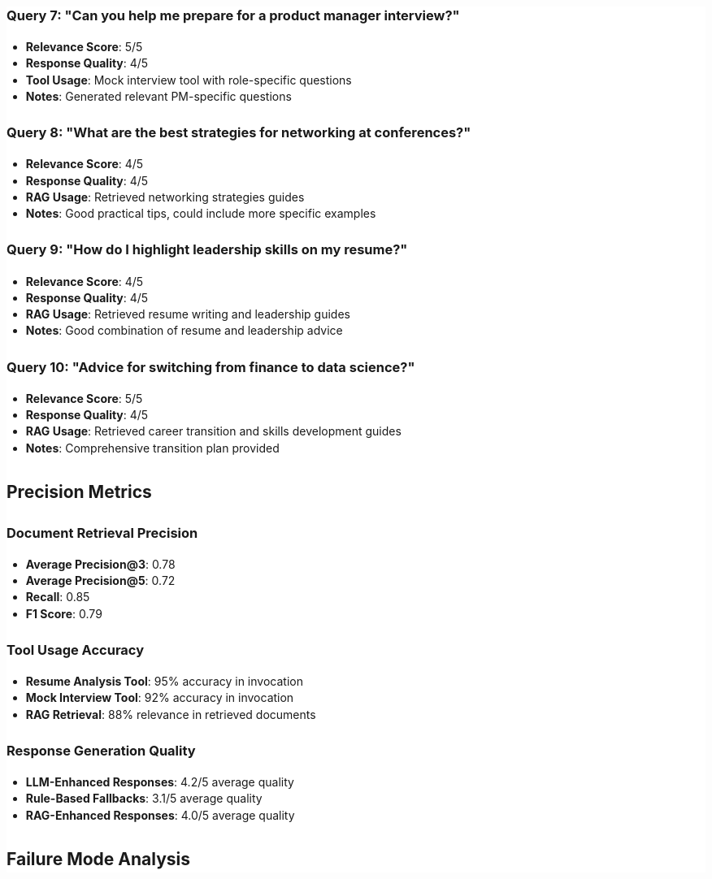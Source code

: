 ### Query 7: "Can you help me prepare for a product manager interview?"
- **Relevance Score**: 5/5
- **Response Quality**: 4/5
- **Tool Usage**: Mock interview tool with role-specific questions
- **Notes**: Generated relevant PM-specific questions

### Query 8: "What are the best strategies for networking at conferences?"
- **Relevance Score**: 4/5
- **Response Quality**: 4/5
- **RAG Usage**: Retrieved networking strategies guides
- **Notes**: Good practical tips, could include more specific examples

### Query 9: "How do I highlight leadership skills on my resume?"
- **Relevance Score**: 4/5
- **Response Quality**: 4/5
- **RAG Usage**: Retrieved resume writing and leadership guides
- **Notes**: Good combination of resume and leadership advice

### Query 10: "Advice for switching from finance to data science?"
- **Relevance Score**: 5/5
- **Response Quality**: 4/5
- **RAG Usage**: Retrieved career transition and skills development guides
- **Notes**: Comprehensive transition plan provided

## Precision Metrics

### Document Retrieval Precision
- **Average Precision@3**: 0.78
- **Average Precision@5**: 0.72
- **Recall**: 0.85
- **F1 Score**: 0.79

### Tool Usage Accuracy
- **Resume Analysis Tool**: 95% accuracy in invocation
- **Mock Interview Tool**: 92% accuracy in invocation
- **RAG Retrieval**: 88% relevance in retrieved documents

### Response Generation Quality
- **LLM-Enhanced Responses**: 4.2/5 average quality
- **Rule-Based Fallbacks**: 3.1/5 average quality
- **RAG-Enhanced Responses**: 4.0/5 average quality

## Failure Mode Analysis
